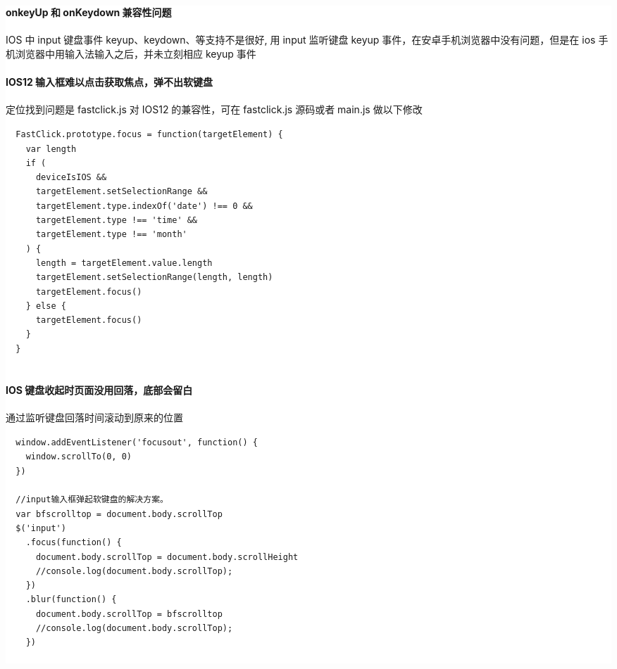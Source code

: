 #### onkeyUp 和 onKeydown 兼容性问题

IOS 中 input 键盘事件 keyup、keydown、等支持不是很好, 用 input 监听键盘 keyup 事件，在安卓手机浏览器中没有问题，但是在 ios 手机浏览器中用输入法输入之后，并未立刻相应 keyup 事件


#### IOS12 输入框难以点击获取焦点，弹不出软键盘

定位找到问题是 fastclick.js 对 IOS12 的兼容性，可在 fastclick.js 源码或者 main.js 做以下修改

```
  FastClick.prototype.focus = function(targetElement) {
    var length
    if (
      deviceIsIOS &&
      targetElement.setSelectionRange &&
      targetElement.type.indexOf('date') !== 0 &&
      targetElement.type !== 'time' &&
      targetElement.type !== 'month'
    ) {
      length = targetElement.value.length
      targetElement.setSelectionRange(length, length)
      targetElement.focus()
    } else {
      targetElement.focus()
    }
  }


```

#### IOS 键盘收起时页面没用回落，底部会留白

通过监听键盘回落时间滚动到原来的位置

```
  window.addEventListener('focusout', function() {
    window.scrollTo(0, 0)
  })

  //input输入框弹起软键盘的解决方案。
  var bfscrolltop = document.body.scrollTop
  $('input')
    .focus(function() {
      document.body.scrollTop = document.body.scrollHeight
      //console.log(document.body.scrollTop);
    })
    .blur(function() {
      document.body.scrollTop = bfscrolltop
      //console.log(document.body.scrollTop);
    })


```
